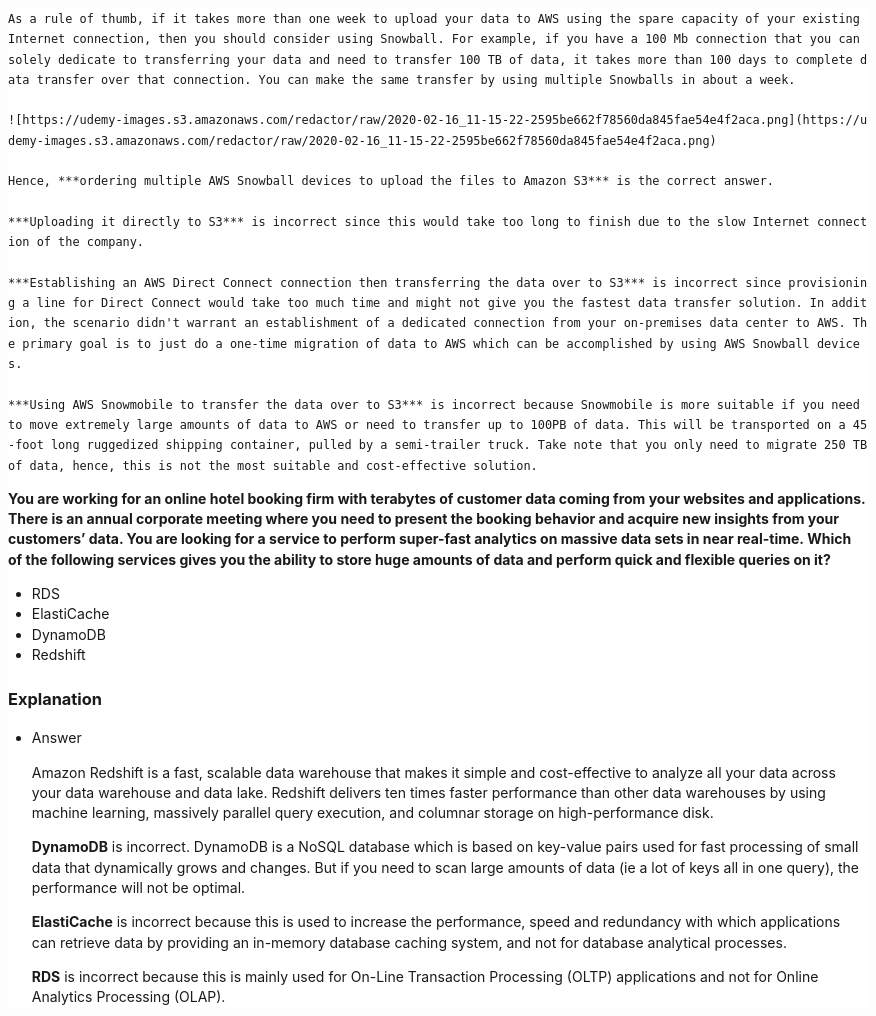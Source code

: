     As a rule of thumb, if it takes more than one week to upload your data to AWS using the spare capacity of your existing Internet connection, then you should consider using Snowball. For example, if you have a 100 Mb connection that you can solely dedicate to transferring your data and need to transfer 100 TB of data, it takes more than 100 days to complete data transfer over that connection. You can make the same transfer by using multiple Snowballs in about a week.

    ![https://udemy-images.s3.amazonaws.com/redactor/raw/2020-02-16_11-15-22-2595be662f78560da845fae54e4f2aca.png](https://udemy-images.s3.amazonaws.com/redactor/raw/2020-02-16_11-15-22-2595be662f78560da845fae54e4f2aca.png)

    Hence, ***ordering multiple AWS Snowball devices to upload the files to Amazon S3*** is the correct answer.

    ***Uploading it directly to S3*** is incorrect since this would take too long to finish due to the slow Internet connection of the company.

    ***Establishing an AWS Direct Connect connection then transferring the data over to S3*** is incorrect since provisioning a line for Direct Connect would take too much time and might not give you the fastest data transfer solution. In addition, the scenario didn't warrant an establishment of a dedicated connection from your on-premises data center to AWS. The primary goal is to just do a one-time migration of data to AWS which can be accomplished by using AWS Snowball devices.

    ***Using AWS Snowmobile to transfer the data over to S3*** is incorrect because Snowmobile is more suitable if you need to move extremely large amounts of data to AWS or need to transfer up to 100PB of data. This will be transported on a 45-foot long ruggedized shipping container, pulled by a semi-trailer truck. Take note that you only need to migrate 250 TB of data, hence, this is not the most suitable and cost-effective solution.

**You are working for an online hotel booking firm with terabytes of customer data coming from your websites and applications. There is an annual corporate meeting where you need to present the booking behavior and acquire new insights from your customers’ data. You are looking for a service to perform super-fast analytics on massive data sets in near real-time. Which of the following services gives you the ability to store huge amounts of data and perform quick and flexible queries on it?**

- ​RDS
- ​ElastiCache
- ​DynamoDB
- ​Redshift

### **Explanation**

- Answer

    Amazon Redshift is a fast, scalable data warehouse that makes it simple and cost-effective to analyze all your data across your data warehouse and data lake. Redshift delivers ten times faster performance than other data warehouses by using machine learning, massively parallel query execution, and columnar storage on high-performance disk.

    **DynamoDB** is incorrect. DynamoDB is a NoSQL database which is based on key-value pairs used for fast processing of small data that dynamically grows and changes. But if you need to scan large amounts of data (ie a lot of keys all in one query), the performance will not be optimal.

    **ElastiCache** is incorrect because this is used to increase the performance, speed and redundancy with which applications can retrieve data by providing an in-memory database caching system, and not for database analytical processes.

    **RDS** is incorrect because this is mainly used for On-Line Transaction Processing (OLTP) applications and not for Online Analytics Processing (OLAP).
